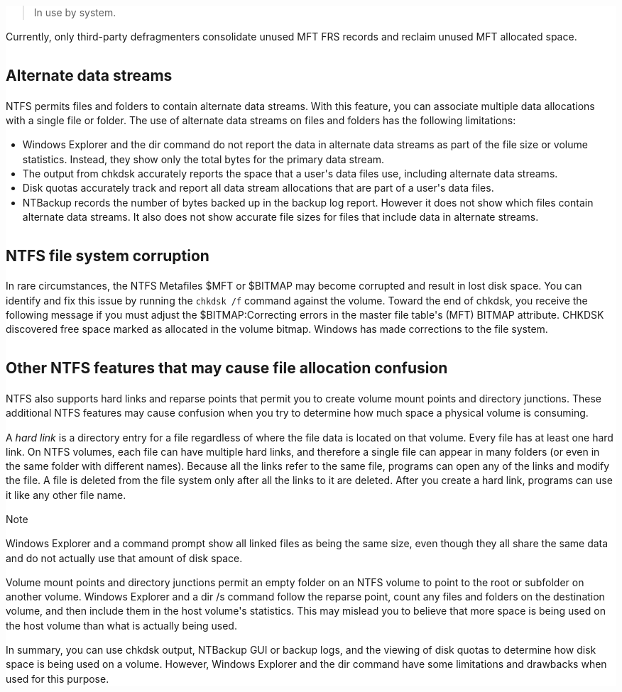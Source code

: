 > In use by system.

Currently, only third-party defragmenters consolidate unused MFT FRS records and reclaim unused MFT allocated space.

## Alternate data streams

NTFS permits files and folders to contain alternate data streams. With this feature, you can associate multiple data allocations with a single file or folder. The use of alternate data streams on files and folders has the following limitations:

- Windows Explorer and the dir command do not report the data in alternate data streams as part of the file size or volume statistics. Instead, they show only the total bytes for the primary data stream.
- The output from chkdsk accurately reports the space that a user's data files use, including alternate data streams.
- Disk quotas accurately track and report all data stream allocations that are part of a user's data files.
- NTBackup records the number of bytes backed up in the backup log report. However it does not show which files contain alternate data streams. It also does not show accurate file sizes for files that include data in alternate streams.

## NTFS file system corruption

In rare circumstances, the NTFS Metafiles $MFT or $BITMAP may become corrupted and result in lost disk space. You can identify and fix this issue by running the `chkdsk /f` command against the volume. Toward the end of chkdsk, you receive the following message if you must adjust the $BITMAP:Correcting errors in the master file table's (MFT) BITMAP attribute. CHKDSK discovered free space marked as allocated in the volume bitmap. Windows has made corrections to the file system.

## Other NTFS features that may cause file allocation confusion

NTFS also supports hard links and reparse points that permit you to create volume mount points and directory junctions. These additional NTFS features may cause confusion when you try to determine how much space a physical volume is consuming.

A *hard link* is a directory entry for a file regardless of where the file data is located on that volume. Every file has at least one hard link. On NTFS volumes, each file can have multiple hard links, and therefore a single file can appear in many folders (or even in the same folder with different names). Because all the links refer to the same file, programs can open any of the links and modify the file. A file is deleted from the file system only after all the links to it are deleted. After you create a hard link, programs can use it like any other file name.

> [!NOTE]
> Windows Explorer and a command prompt show all linked files as being the same size, even though they all share the same data and do not actually use that amount of disk space.

Volume mount points and directory junctions permit an empty folder on an NTFS volume to point to the root or subfolder on another volume. Windows Explorer and a dir /s command follow the reparse point, count any files and folders on the destination volume, and then include them in the host volume's statistics. This may mislead you to believe that more space is being used on the host volume than what is actually being used.

In summary, you can use chkdsk output, NTBackup GUI or backup logs, and the viewing of disk quotas to determine how disk space is being used on a volume. However, Windows Explorer and the dir command have some limitations and drawbacks when used for this purpose.
